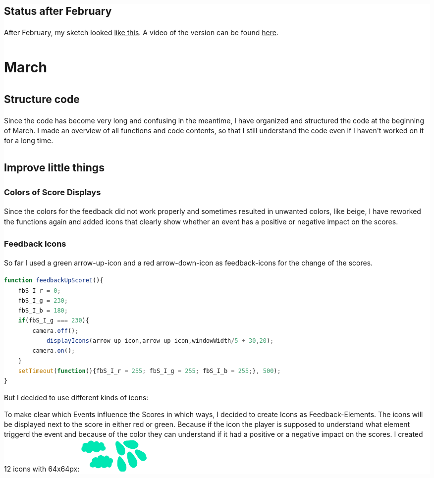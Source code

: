 ## Status after February

After February, my sketch looked [like this](./../sketch-march.js). A video of the version can be found [here](./media/video-march.mp4).



# March

## Structure code

Since the code has become very long and confusing in the meantime, I have organized and structured the code at the beginning of March. I made an [overview](./code_strukur.md) of all functions and code contents, so that I still understand the code even if I haven't worked on it for a long time.


## Improve little things 

### Colors of Score Displays

Since the colors for the feedback did not work properly and sometimes resulted in unwanted colors, like beige, I have reworked the functions again and added icons that clearly show whether an event has a positive or negative impact on the scores.

### Feedback Icons

So far I used a green arrow-up-icon and a red arrow-down-icon as feedback-icons for the change of the scores.

```javascript
function feedbackUpScoreI(){
    fbS_I_r = 0;
    fbS_I_g = 230;
    fbS_I_b = 180;
    if(fbS_I_g === 230){
        camera.off();
            displayIcons(arrow_up_icon,arrow_up_icon,windowWidth/5 + 30,20);
        camera.on();
    }
    setTimeout(function(){fbS_I_r = 255; fbS_I_g = 255; fbS_I_b = 255;}, 500);
}
```

But I decided to use different kinds of icons:

To make clear which Events influence the Scores in which ways, I decided to create Icons as Feedback-Elements. The icons will be displayed next to the score in either red or green. Because if the icon the player is supposed to understand what element triggerd the event and because of the color they can understand if it had a positive or a negative impact on the scores. I created 12 icons with 64x64px:
![icon](./media/icons/clouds-green.png)
![icon](./media/icons/distancing-green.png)